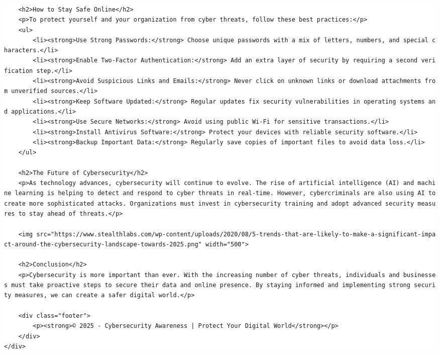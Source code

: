         <h2>How to Stay Safe Online</h2>
        <p>To protect yourself and your organization from cyber threats, follow these best practices:</p>
        <ul>
            <li><strong>Use Strong Passwords:</strong> Choose unique passwords with a mix of letters, numbers, and special characters.</li>
            <li><strong>Enable Two-Factor Authentication:</strong> Add an extra layer of security by requiring a second verification step.</li>
            <li><strong>Avoid Suspicious Links and Emails:</strong> Never click on unknown links or download attachments from unverified sources.</li>
            <li><strong>Keep Software Updated:</strong> Regular updates fix security vulnerabilities in operating systems and applications.</li>
            <li><strong>Use Secure Networks:</strong> Avoid using public Wi-Fi for sensitive transactions.</li>
            <li><strong>Install Antivirus Software:</strong> Protect your devices with reliable security software.</li>
            <li><strong>Backup Important Data:</strong> Regularly save copies of important files to avoid data loss.</li>
        </ul>

        <h2>The Future of Cybersecurity</h2>
        <p>As technology advances, cybersecurity will continue to evolve. The rise of artificial intelligence (AI) and machine learning is helping to detect and respond to cyber threats in real-time. However, cybercriminals are also using AI to create more sophisticated attacks. Organizations must invest in cybersecurity training and adopt advanced security measures to stay ahead of threats.</p>

        <img src="https://www.stealthlabs.com/wp-content/uploads/2020/08/5-trends-that-are-likely-to-make-a-significant-impact-around-the-cybersecurity-landscape-towards-2025.png" width="500">

        <h2>Conclusion</h2>
        <p>Cybersecurity is more important than ever. With the increasing number of cyber threats, individuals and businesses must take proactive steps to secure their data and online presence. By staying informed and implementing strong security measures, we can create a safer digital world.</p>

        <div class="footer">
            <p><strong>© 2025 - Cybersecurity Awareness | Protect Your Digital World</strong></p>
        </div>
    </div>

</body>
</html>
